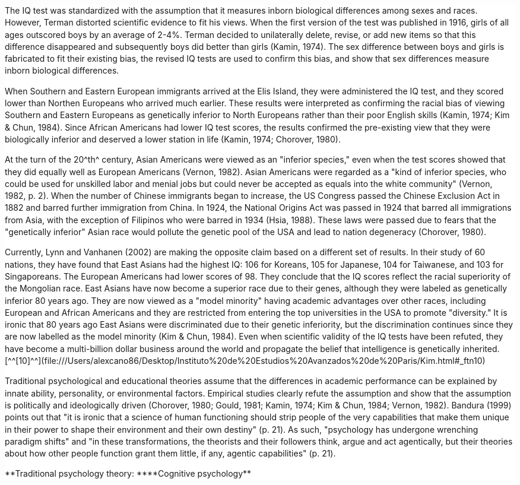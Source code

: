 The IQ test was standardized with the assumption that it measures inborn biological differences among sexes and races. However, Terman distorted scientific evidence to fit his views. When the first version of the test was published in 1916, girls of all ages outscored boys by an average of 2-4%. Terman decided to unilaterally delete, revise, or add new items so that this difference disappeared and subsequently boys did better than girls (Kamin, 1974). The sex difference between boys and girls is fabricated to fit their existing bias, the revised IQ tests are used to confirm this bias, and show that sex differences measure inborn biological differences. 

When Southern and Eastern European immigrants arrived at the Elis Island, they were administered the IQ test, and they scored lower than Northen Europeans who arrived much earlier. These results were interpreted as confirming the racial bias of viewing Southern and Eastern Europeans as genetically inferior to North Europeans rather than their poor English skills (Kamin, 1974; Kim & Chun, 1984). Since African Americans had lower IQ test scores, the results confirmed the pre-existing view that they were biologically inferior and deserved a lower station in life (Kamin, 1974; Chorover, 1980). 

At the turn of the 20^th^ century, Asian Americans were viewed as an "inferior species," even when the test scores showed that they did equally well as European Americans (Vernon, 1982). Asian Americans were regarded as a "kind of inferior species, who could be used for unskilled labor and menial jobs but could never be accepted as equals into the white community" (Vernon, 1982, p. 2). When the number of Chinese immigrants began to increase, the US Congress passed the Chinese Exclusion Act in 1882 and barred further immigration from China. In 1924, the National Origins Act was passed in 1924 that barred all immigrations from Asia, with the exception of Filipinos who were barred in 1934 (Hsia, 1988). These laws were passed due to fears that the "genetically inferior" Asian race would pollute the genetic pool of the USA and lead to nation degeneracy (Chorover, 1980).

Currently, Lynn and Vanhanen (2002) are making the opposite claim based on a different set of results. In their study of 60 nations, they have found that East Asians had the highest IQ: 106 for Koreans, 105 for Japanese, 104 for Taiwanese, and 103 for Singaporeans. The European Americans had lower scores of 98. They conclude that the IQ scores reflect the racial superiority of the Mongolian race. East Asians have now become a superior race due to their genes, although they were labeled as genetically inferior 80 years ago. They are now viewed as a "model minority" having academic advantages over other races, including European and African Americans and they are restricted from entering the top universities in the USA to promote "diversity." It is ironic that 80 years ago East Asians were discriminated due to their genetic inferiority, but the discrimination continues since they are now labelled as the model minority (Kim & Chun, 1984). Even when scientific validity of the IQ tests have been refuted, they have become a multi-billion dollar business around the world and propagate the belief that intelligence is genetically inherited.[^^\[10]^^](file:///Users/alexcano86/Desktop/Instituto%20de%20Estudios%20Avanzados%20de%20Paris/Kim.html#_ftn10)

Traditional psychological and educational theories assume that the differences in academic performance can be explained by innate ability, personality, or environmental factors. Empirical studies clearly refute the assumption and show that the assumption is politically and ideologically driven (Chorover, 1980; Gould, 1981; Kamin, 1974; Kim & Chun, 1984; Vernon, 1982). Bandura (1999) points out that "it is ironic that a science of human functioning should strip people of the very capabilities that make them unique in their power to shape their environment and their own destiny" (p. 21). As such, "psychology has undergone wrenching paradigm shifts" and "in these transformations, the theorists and their followers think, argue and act agentically, but their theories about how other people function grant them little, if any, agentic capabilities" (p. 21).

**Traditional psychology theory: \*\***Cognitive psychology\*\*
